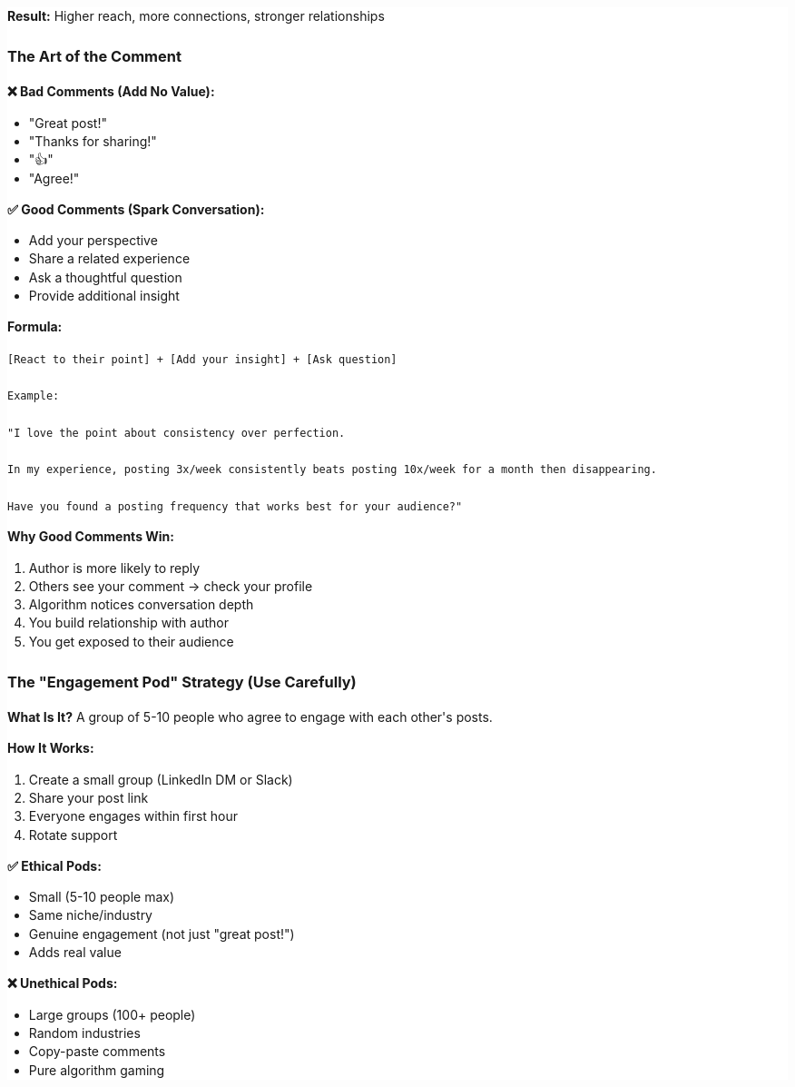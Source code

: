 **Result:** Higher reach, more connections, stronger relationships

### The Art of the Comment

**❌ Bad Comments (Add No Value):**
- "Great post!"
- "Thanks for sharing!"
- "👍"
- "Agree!"

**✅ Good Comments (Spark Conversation):**
- Add your perspective
- Share a related experience
- Ask a thoughtful question
- Provide additional insight

**Formula:**
```
[React to their point] + [Add your insight] + [Ask question]

Example:

"I love the point about consistency over perfection.

In my experience, posting 3x/week consistently beats posting 10x/week for a month then disappearing.

Have you found a posting frequency that works best for your audience?"
```

**Why Good Comments Win:**
1. Author is more likely to reply
2. Others see your comment → check your profile
3. Algorithm notices conversation depth
4. You build relationship with author
5. You get exposed to their audience

### The "Engagement Pod" Strategy (Use Carefully)

**What Is It?**
A group of 5-10 people who agree to engage with each other's posts.

**How It Works:**
1. Create a small group (LinkedIn DM or Slack)
2. Share your post link
3. Everyone engages within first hour
4. Rotate support

**✅ Ethical Pods:**
- Small (5-10 people max)
- Same niche/industry
- Genuine engagement (not just "great post!")
- Adds real value

**❌ Unethical Pods:**
- Large groups (100+ people)
- Random industries
- Copy-paste comments
- Pure algorithm gaming
